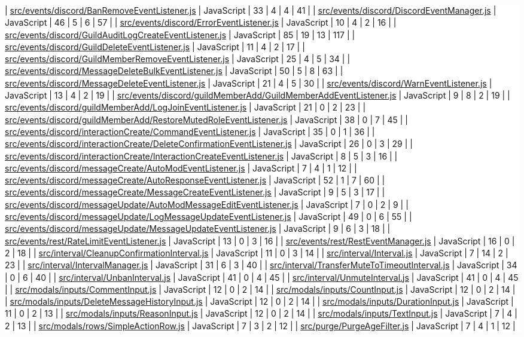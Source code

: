 | [src/events/discord/BanRemoveEventListener.js](/src/events/discord/BanRemoveEventListener.js) | JavaScript | 33 | 4 | 4 | 41 |
| [src/events/discord/DiscordEventManager.js](/src/events/discord/DiscordEventManager.js) | JavaScript | 46 | 5 | 6 | 57 |
| [src/events/discord/ErrorEventListener.js](/src/events/discord/ErrorEventListener.js) | JavaScript | 10 | 4 | 2 | 16 |
| [src/events/discord/GuildAuditLogCreateEventListener.js](/src/events/discord/GuildAuditLogCreateEventListener.js) | JavaScript | 85 | 19 | 13 | 117 |
| [src/events/discord/GuildDeleteEventListener.js](/src/events/discord/GuildDeleteEventListener.js) | JavaScript | 11 | 4 | 2 | 17 |
| [src/events/discord/GuildMemberRemoveEventListener.js](/src/events/discord/GuildMemberRemoveEventListener.js) | JavaScript | 25 | 4 | 5 | 34 |
| [src/events/discord/MessageDeleteBulkEventListener.js](/src/events/discord/MessageDeleteBulkEventListener.js) | JavaScript | 50 | 5 | 8 | 63 |
| [src/events/discord/MessageDeleteEventListener.js](/src/events/discord/MessageDeleteEventListener.js) | JavaScript | 21 | 4 | 5 | 30 |
| [src/events/discord/WarnEventListener.js](/src/events/discord/WarnEventListener.js) | JavaScript | 13 | 4 | 2 | 19 |
| [src/events/discord/guildMemberAdd/GuildMemberAddEventListener.js](/src/events/discord/guildMemberAdd/GuildMemberAddEventListener.js) | JavaScript | 9 | 8 | 2 | 19 |
| [src/events/discord/guildMemberAdd/LogJoinEventListener.js](/src/events/discord/guildMemberAdd/LogJoinEventListener.js) | JavaScript | 21 | 0 | 2 | 23 |
| [src/events/discord/guildMemberAdd/RestoreMutedRoleEventListener.js](/src/events/discord/guildMemberAdd/RestoreMutedRoleEventListener.js) | JavaScript | 38 | 0 | 7 | 45 |
| [src/events/discord/interactionCreate/CommandEventListener.js](/src/events/discord/interactionCreate/CommandEventListener.js) | JavaScript | 35 | 0 | 1 | 36 |
| [src/events/discord/interactionCreate/DeleteConfirmationEventListener.js](/src/events/discord/interactionCreate/DeleteConfirmationEventListener.js) | JavaScript | 26 | 0 | 3 | 29 |
| [src/events/discord/interactionCreate/InteractionCreateEventListener.js](/src/events/discord/interactionCreate/InteractionCreateEventListener.js) | JavaScript | 8 | 5 | 3 | 16 |
| [src/events/discord/messageCreate/AutoModEventListener.js](/src/events/discord/messageCreate/AutoModEventListener.js) | JavaScript | 7 | 4 | 1 | 12 |
| [src/events/discord/messageCreate/AutoResponseEventListener.js](/src/events/discord/messageCreate/AutoResponseEventListener.js) | JavaScript | 52 | 1 | 7 | 60 |
| [src/events/discord/messageCreate/MessageCreateEventListener.js](/src/events/discord/messageCreate/MessageCreateEventListener.js) | JavaScript | 9 | 5 | 3 | 17 |
| [src/events/discord/messageUpdate/AutoModMessageEditEventListener.js](/src/events/discord/messageUpdate/AutoModMessageEditEventListener.js) | JavaScript | 7 | 0 | 2 | 9 |
| [src/events/discord/messageUpdate/LogMessageUpdateEventListener.js](/src/events/discord/messageUpdate/LogMessageUpdateEventListener.js) | JavaScript | 49 | 0 | 6 | 55 |
| [src/events/discord/messageUpdate/MessageUpdateEventListener.js](/src/events/discord/messageUpdate/MessageUpdateEventListener.js) | JavaScript | 9 | 6 | 3 | 18 |
| [src/events/rest/RateLimitEventListener.js](/src/events/rest/RateLimitEventListener.js) | JavaScript | 13 | 0 | 3 | 16 |
| [src/events/rest/RestEventManager.js](/src/events/rest/RestEventManager.js) | JavaScript | 16 | 0 | 2 | 18 |
| [src/interval/CleanupConfirmationInterval.js](/src/interval/CleanupConfirmationInterval.js) | JavaScript | 11 | 0 | 3 | 14 |
| [src/interval/Interval.js](/src/interval/Interval.js) | JavaScript | 7 | 14 | 2 | 23 |
| [src/interval/IntervalManager.js](/src/interval/IntervalManager.js) | JavaScript | 31 | 6 | 3 | 40 |
| [src/interval/TransferMuteToTimeoutInterval.js](/src/interval/TransferMuteToTimeoutInterval.js) | JavaScript | 34 | 0 | 6 | 40 |
| [src/interval/UnbanInterval.js](/src/interval/UnbanInterval.js) | JavaScript | 41 | 0 | 4 | 45 |
| [src/interval/UnmuteInterval.js](/src/interval/UnmuteInterval.js) | JavaScript | 41 | 0 | 4 | 45 |
| [src/modals/inputs/CommentInput.js](/src/modals/inputs/CommentInput.js) | JavaScript | 12 | 0 | 2 | 14 |
| [src/modals/inputs/CountInput.js](/src/modals/inputs/CountInput.js) | JavaScript | 12 | 0 | 2 | 14 |
| [src/modals/inputs/DeleteMessageHistoryInput.js](/src/modals/inputs/DeleteMessageHistoryInput.js) | JavaScript | 12 | 0 | 2 | 14 |
| [src/modals/inputs/DurationInput.js](/src/modals/inputs/DurationInput.js) | JavaScript | 11 | 0 | 2 | 13 |
| [src/modals/inputs/ReasonInput.js](/src/modals/inputs/ReasonInput.js) | JavaScript | 12 | 0 | 2 | 14 |
| [src/modals/inputs/TextInput.js](/src/modals/inputs/TextInput.js) | JavaScript | 7 | 4 | 2 | 13 |
| [src/modals/rows/SimpleActionRow.js](/src/modals/rows/SimpleActionRow.js) | JavaScript | 7 | 3 | 2 | 12 |
| [src/purge/PurgeAgeFilter.js](/src/purge/PurgeAgeFilter.js) | JavaScript | 7 | 4 | 1 | 12 |